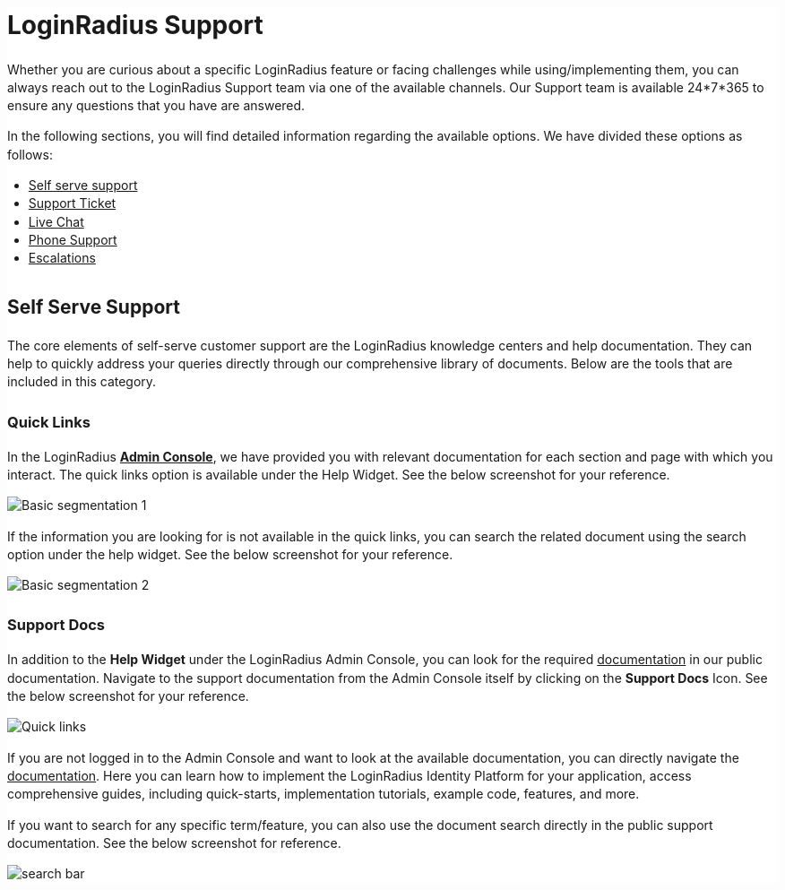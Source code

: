 # LoginRadius Support
Whether you are curious about a specific LoginRadius feature or facing challenges while using/implementing them, you can always reach out to the LoginRadius Support team via one of the available channels. Our Support team is available 24\*7\*365 to ensure any questions that you have are answered.

In the following sections, you will find detailed information regarding the available options. We have divided these options as follows:

- [Self serve support](#selfservesupport0)
- [Support Ticket](#supportticket4)
- [Live Chat](#livechat8)
- [Phone Support](#phonesupport11)
- [Escalations](#supportescalation12)

## Self Serve Support
The core elements of self-serve customer support are the LoginRadius knowledge centers and help documentation. They can help to quickly address your queries directly through our comprehensive library of documents. Below are the tools that are included in this category.

### Quick Links
In the LoginRadius [**Admin Console**](https://adminconsole.loginradius.com/), we have provided you with relevant documentation for each section and page with which you interact. The quick links option is available under the Help Widget. See the below screenshot for your reference.

![Basic segmentation 1](https://apidocs.lrcontent.com/images/pasted-image-1_19771606f6ca8ea9231.64441325.png "enter image title here")

If the information you are looking for is not available in the quick links, you can search the related document using the search option under the help widget. See the below screenshot for your reference.

![Basic segmentation 2](https://apidocs.lrcontent.com/images/pasted-image-2_1085606f6d43cc6083.58179722.png "enter image title here")

### Support Docs
In addition to the **Help Widget** under the LoginRadius Admin Console, you can look for the required [documentation](https://www.loginradius.com/docs/) in our public documentation. Navigate to the support documentation from the Admin Console itself by clicking on the **Support Docs** Icon. See the below screenshot for your reference.

![Quick links](https://apidocs.lrcontent.com/images/pasted-image-3_22282606f6e61adff05.68628044.png "enter image title here")

If you are not logged in to the Admin Console and want to look at the available documentation, you can directly navigate the [documentation](https://www.loginradius.com/docs/). Here you can learn how to implement the LoginRadius Identity Platform for your application, access comprehensive guides, including quick-starts, implementation tutorials, example code, features, and more.

If you want to search for any specific term/feature, you can also use the document search directly in the public support documentation. See the below screenshot for reference.

![search bar](https://apidocs.lrcontent.com/images/pasted-image-4_16214606f6f20d83223.94538339.png "enter image title here")
